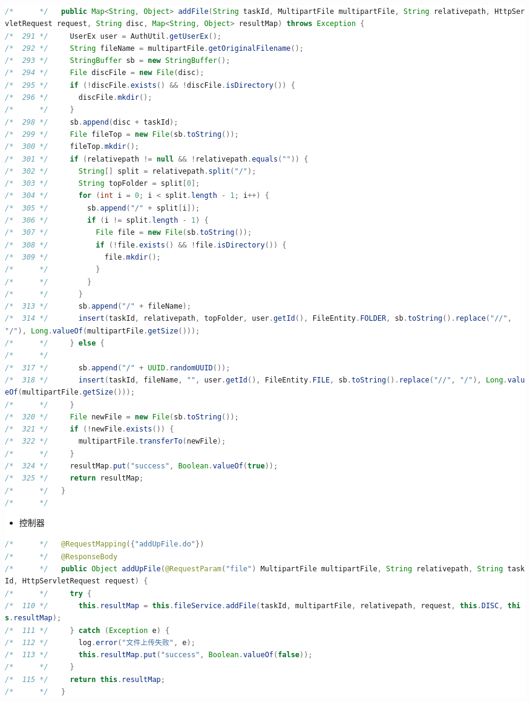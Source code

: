 ```java
/*      */   public Map<String, Object> addFile(String taskId, MultipartFile multipartFile, String relativepath, HttpServletRequest request, String disc, Map<String, Object> resultMap) throws Exception {
/*  291 */     UserEx user = AuthUtil.getUserEx();
/*  292 */     String fileName = multipartFile.getOriginalFilename();
/*  293 */     StringBuffer sb = new StringBuffer();
/*  294 */     File discFile = new File(disc);
/*  295 */     if (!discFile.exists() && !discFile.isDirectory()) {
/*  296 */       discFile.mkdir();
/*      */     }
/*  298 */     sb.append(disc + taskId);
/*  299 */     File fileTop = new File(sb.toString());
/*  300 */     fileTop.mkdir();
/*  301 */     if (relativepath != null && !relativepath.equals("")) {
/*  302 */       String[] split = relativepath.split("/");
/*  303 */       String topFolder = split[0];
/*  304 */       for (int i = 0; i < split.length - 1; i++) {
/*  305 */         sb.append("/" + split[i]);
/*  306 */         if (i != split.length - 1) {
/*  307 */           File file = new File(sb.toString());
/*  308 */           if (!file.exists() && !file.isDirectory()) {
/*  309 */             file.mkdir();
/*      */           }
/*      */         } 
/*      */       } 
/*  313 */       sb.append("/" + fileName);
/*  314 */       insert(taskId, relativepath, topFolder, user.getId(), FileEntity.FOLDER, sb.toString().replace("//", "/"), Long.valueOf(multipartFile.getSize()));
/*      */     } else {
/*      */       
/*  317 */       sb.append("/" + UUID.randomUUID());
/*  318 */       insert(taskId, fileName, "", user.getId(), FileEntity.FILE, sb.toString().replace("//", "/"), Long.valueOf(multipartFile.getSize()));
/*      */     } 
/*  320 */     File newFile = new File(sb.toString());
/*  321 */     if (!newFile.exists()) {
/*  322 */       multipartFile.transferTo(newFile);
/*      */     }
/*  324 */     resultMap.put("success", Boolean.valueOf(true));
/*  325 */     return resultMap;
/*      */   }
/*      */ 
```

* 控制器

```java
/*      */   @RequestMapping({"addUpFile.do"})
/*      */   @ResponseBody
/*      */   public Object addUpFile(@RequestParam("file") MultipartFile multipartFile, String relativepath, String taskId, HttpServletRequest request) {
/*      */     try {
/*  110 */       this.resultMap = this.fileService.addFile(taskId, multipartFile, relativepath, request, this.DISC, this.resultMap);
/*  111 */     } catch (Exception e) {
/*  112 */       log.error("文件上传失败", e);
/*  113 */       this.resultMap.put("success", Boolean.valueOf(false));
/*      */     } 
/*  115 */     return this.resultMap;
/*      */   }
```
